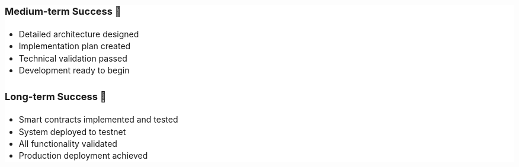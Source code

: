 ### Medium-term Success 📅
- Detailed architecture designed
- Implementation plan created
- Technical validation passed
- Development ready to begin

### Long-term Success 📅  
- Smart contracts implemented and tested
- System deployed to testnet
- All functionality validated
- Production deployment achieved 